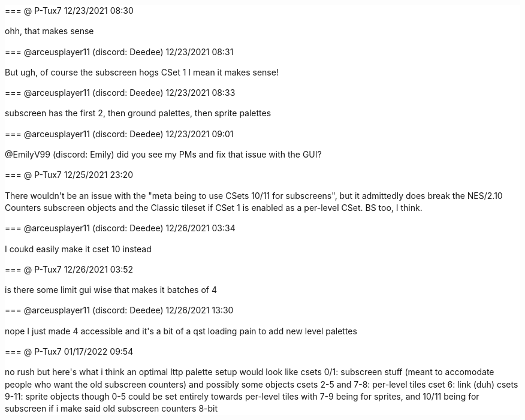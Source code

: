 === @ P-Tux7 12/23/2021 08:30

ohh, that makes sense

=== @arceusplayer11 (discord: Deedee) 12/23/2021 08:31

But ugh, of course the subscreen hogs CSet 1
I mean it makes sense!

=== @arceusplayer11 (discord: Deedee) 12/23/2021 08:33

subscreen has the first 2, then ground palettes, then sprite palettes

=== @arceusplayer11 (discord: Deedee) 12/23/2021 09:01

@EmilyV99 (discord: Emily) did you see my PMs and fix that issue with the GUI?

=== @ P-Tux7 12/25/2021 23:20

There wouldn't be an issue with the "meta being to use CSets 10/11 for subscreens", but it admittedly does break the NES/2.10 Counters subscreen objects and the Classic tileset if CSet 1 is enabled as a per-level CSet. BS too, I think.

=== @arceusplayer11 (discord: Deedee) 12/26/2021 03:34

I coukd easily make it cset 10 instead

=== @ P-Tux7 12/26/2021 03:52

is there some limit gui wise that makes it batches of 4

=== @arceusplayer11 (discord: Deedee) 12/26/2021 13:30

nope
I just made 4 accessible and it's a bit of a qst loading pain to add new level palettes

=== @ P-Tux7 01/17/2022 09:54

no rush but here's what i think an optimal lttp palette setup would look like
csets 0/1: subscreen stuff (meant to accomodate people who want the old subscreen counters) and possibly some objects
csets 2-5 and 7-8: per-level tiles
cset 6: link (duh)
csets 9-11: sprite objects
though 0-5 could be set entirely towards per-level tiles with 7-9 being for sprites, and 10/11 being for subscreen if i make said old subscreen counters 8-bit
